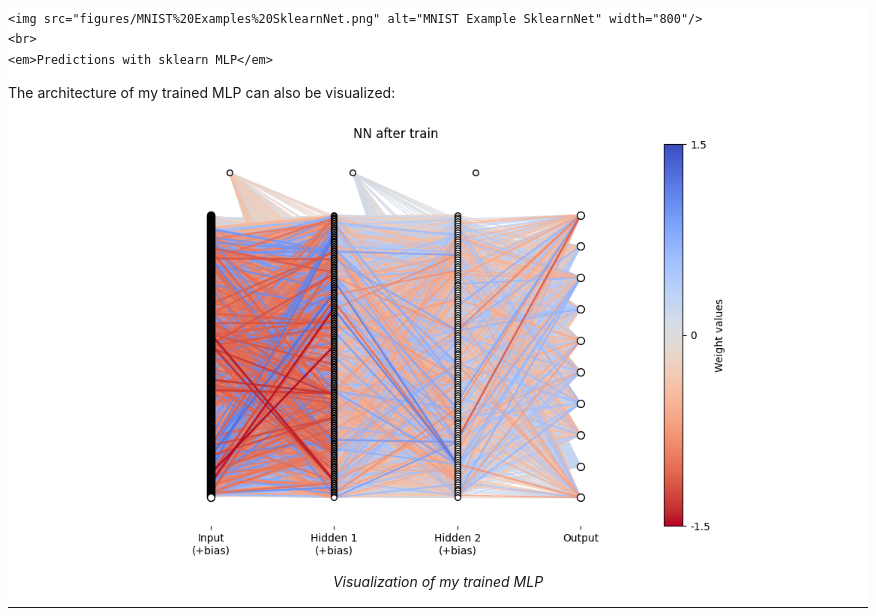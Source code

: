     <img src="figures/MNIST%20Examples%20SklearnNet.png" alt="MNIST Example SklearnNet" width="800"/>
    <br>
    <em>Predictions with sklearn MLP</em>
</p>

The architecture of my trained MLP can also be visualized:

<p align="center">
    <img src="figures/MNIST%20MyNetwork.png" alt="MNIST Network" width="600"/>
    <br>
    <em>Visualization of my trained MLP</em>
</p>

---